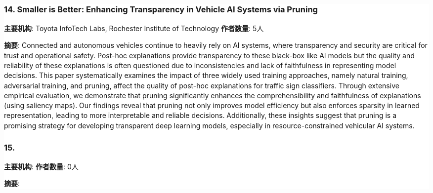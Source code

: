 ### 14. Smaller is Better: Enhancing Transparency in Vehicle AI Systems via Pruning

**主要机构**: Toyota InfoTech Labs, Rochester Institute of Technology
**作者数量**: 5人

**摘要**:
Connected and autonomous vehicles continue to heavily rely on AI systems, where transparency and security are critical for trust and operational safety. Post-hoc explanations provide transparency to these black-box like AI models but the quality and reliability of these explanations is often questioned due to inconsistencies and lack of faithfulness in representing model decisions. This paper systematically examines the impact of three widely used training approaches, namely natural training, adversarial training, and pruning, affect the quality of post-hoc explanations for traffic sign classifiers. Through extensive empirical evaluation, we demonstrate that pruning significantly enhances the comprehensibility and faithfulness of explanations (using saliency maps). Our findings reveal that pruning not only improves model efficiency but also enforces sparsity in learned representation, leading to more interpretable and reliable decisions. Additionally, these insights suggest that pruning is a promising strategy for developing transparent deep learning models, especially in resource-constrained vehicular AI systems.

### 15. 

**主要机构**: 
**作者数量**: 0人

**摘要**:

